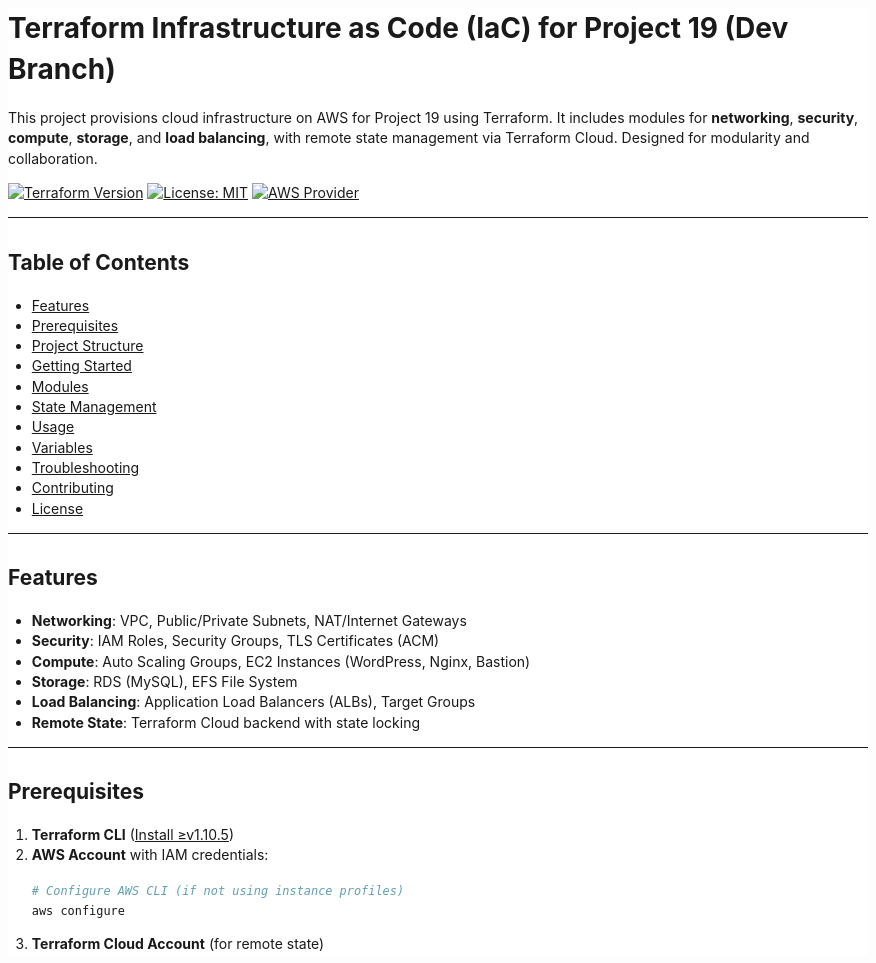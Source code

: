 
# Terraform Infrastructure as Code (IaC) for Project 19 (Dev Branch)

This project provisions cloud infrastructure on AWS for Project 19 using Terraform. It includes modules for **networking**, **security**, **compute**, **storage**, and **load balancing**, with remote state management via Terraform Cloud. Designed for modularity and collaboration.

[![Terraform Version](https://img.shields.io/badge/terraform-≥1.10.5-844FBA?logo=terraform)](https://terraform.io)
[![License: MIT](https://img.shields.io/badge/License-MIT-blue.svg)](LICENSE)
[![AWS Provider](https://img.shields.io/badge/AWS-Provider-FF9900?logo=amazon-aws)](https://registry.terraform.io/providers/hashicorp/aws/latest)

---

## Table of Contents
- [Features](#features)
- [Prerequisites](#prerequisites)
- [Project Structure](#project-structure)
- [Getting Started](#getting-started)
- [Modules](#modules)
- [State Management](#state-management)
- [Usage](#usage)
- [Variables](#variables)
- [Troubleshooting](#troubleshooting)
- [Contributing](#contributing)
- [License](#license)

---

## Features
- **Networking**: VPC, Public/Private Subnets, NAT/Internet Gateways
- **Security**: IAM Roles, Security Groups, TLS Certificates (ACM)
- **Compute**: Auto Scaling Groups, EC2 Instances (WordPress, Nginx, Bastion)
- **Storage**: RDS (MySQL), EFS File System
- **Load Balancing**: Application Load Balancers (ALBs), Target Groups
- **Remote State**: Terraform Cloud backend with state locking

---

## Prerequisites
1. **Terraform CLI** ([Install ≥v1.10.5](https://developer.hashicorp.com/terraform/downloads))
2. **AWS Account** with IAM credentials:
   ```bash
   # Configure AWS CLI (if not using instance profiles)
   aws configure
   ```
3. **Terraform Cloud Account** (for remote state)
